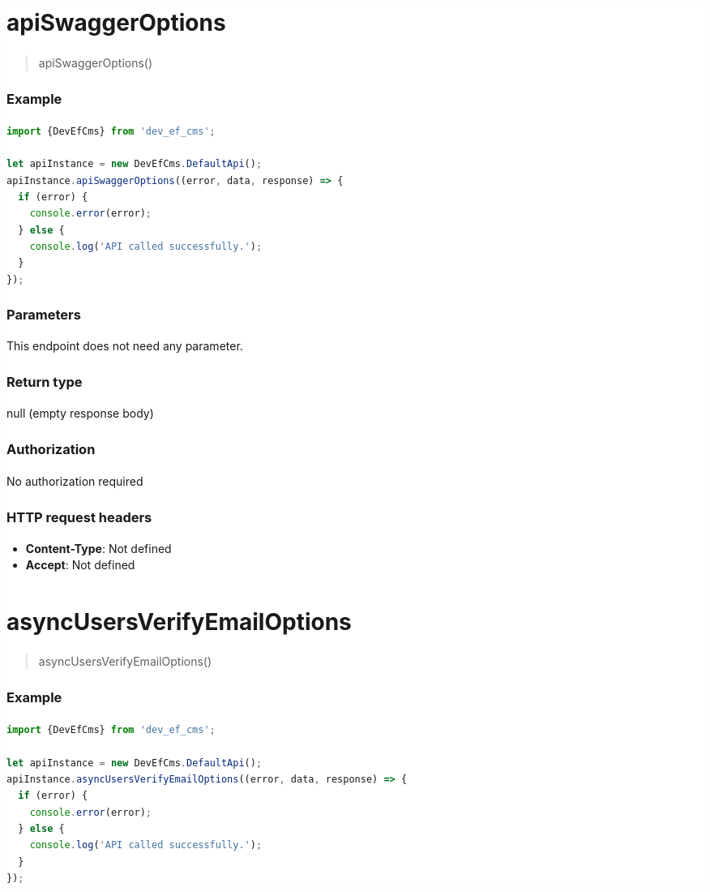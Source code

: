 <a name="apiSwaggerOptions"></a>
# **apiSwaggerOptions**
> apiSwaggerOptions()



### Example
```javascript
import {DevEfCms} from 'dev_ef_cms';

let apiInstance = new DevEfCms.DefaultApi();
apiInstance.apiSwaggerOptions((error, data, response) => {
  if (error) {
    console.error(error);
  } else {
    console.log('API called successfully.');
  }
});
```

### Parameters
This endpoint does not need any parameter.

### Return type

null (empty response body)

### Authorization

No authorization required

### HTTP request headers

 - **Content-Type**: Not defined
 - **Accept**: Not defined

<a name="asyncUsersVerifyEmailOptions"></a>
# **asyncUsersVerifyEmailOptions**
> asyncUsersVerifyEmailOptions()



### Example
```javascript
import {DevEfCms} from 'dev_ef_cms';

let apiInstance = new DevEfCms.DefaultApi();
apiInstance.asyncUsersVerifyEmailOptions((error, data, response) => {
  if (error) {
    console.error(error);
  } else {
    console.log('API called successfully.');
  }
});
```
